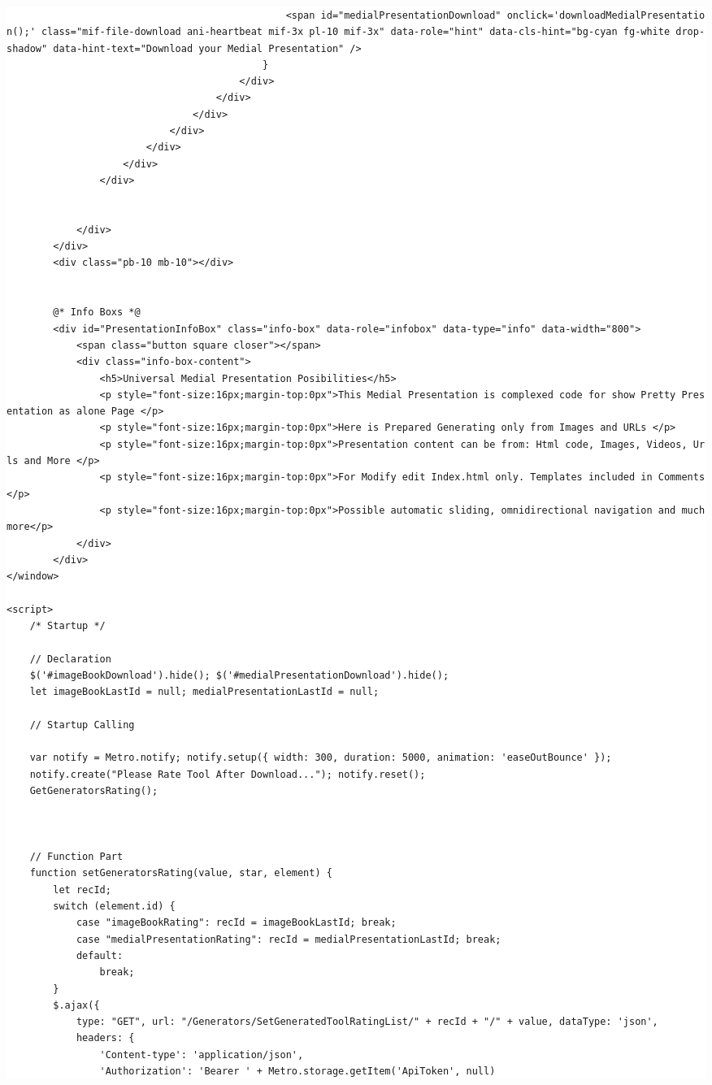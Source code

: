                                                     <span id="medialPresentationDownload" onclick='downloadMedialPresentation();' class="mif-file-download ani-heartbeat mif-3x pl-10 mif-3x" data-role="hint" data-cls-hint="bg-cyan fg-white drop-shadow" data-hint-text="Download your Medial Presentation" />
                                                }
                                            </div>
                                        </div>
                                    </div>
                                </div>
                            </div>
                        </div>
                    </div>


                </div>
            </div>
            <div class="pb-10 mb-10"></div>


            @* Info Boxs *@
            <div id="PresentationInfoBox" class="info-box" data-role="infobox" data-type="info" data-width="800">
                <span class="button square closer"></span>
                <div class="info-box-content">
                    <h5>Universal Medial Presentation Posibilities</h5>
                    <p style="font-size:16px;margin-top:0px">This Medial Presentation is complexed code for show Pretty Presentation as alone Page </p>
                    <p style="font-size:16px;margin-top:0px">Here is Prepared Generating only from Images and URLs </p>
                    <p style="font-size:16px;margin-top:0px">Presentation content can be from: Html code, Images, Videos, Urls and More </p>
                    <p style="font-size:16px;margin-top:0px">For Modify edit Index.html only. Templates included in Comments</p>
                    <p style="font-size:16px;margin-top:0px">Possible automatic sliding, omnidirectional navigation and much more</p>
                </div>
            </div>
    </window>
 
    <script>
        /* Startup */

        // Declaration
        $('#imageBookDownload').hide(); $('#medialPresentationDownload').hide();
        let imageBookLastId = null; medialPresentationLastId = null;

        // Startup Calling
        
        var notify = Metro.notify; notify.setup({ width: 300, duration: 5000, animation: 'easeOutBounce' });
        notify.create("Please Rate Tool After Download..."); notify.reset();
        GetGeneratorsRating();



        // Function Part
        function setGeneratorsRating(value, star, element) {
            let recId;
            switch (element.id) {
                case "imageBookRating": recId = imageBookLastId; break;
                case "medialPresentationRating": recId = medialPresentationLastId; break;
                default:
                    break;
            }
            $.ajax({
                type: "GET", url: "/Generators/SetGeneratedToolRatingList/" + recId + "/" + value, dataType: 'json',
                headers: {
                    'Content-type': 'application/json',
                    'Authorization': 'Bearer ' + Metro.storage.getItem('ApiToken', null)